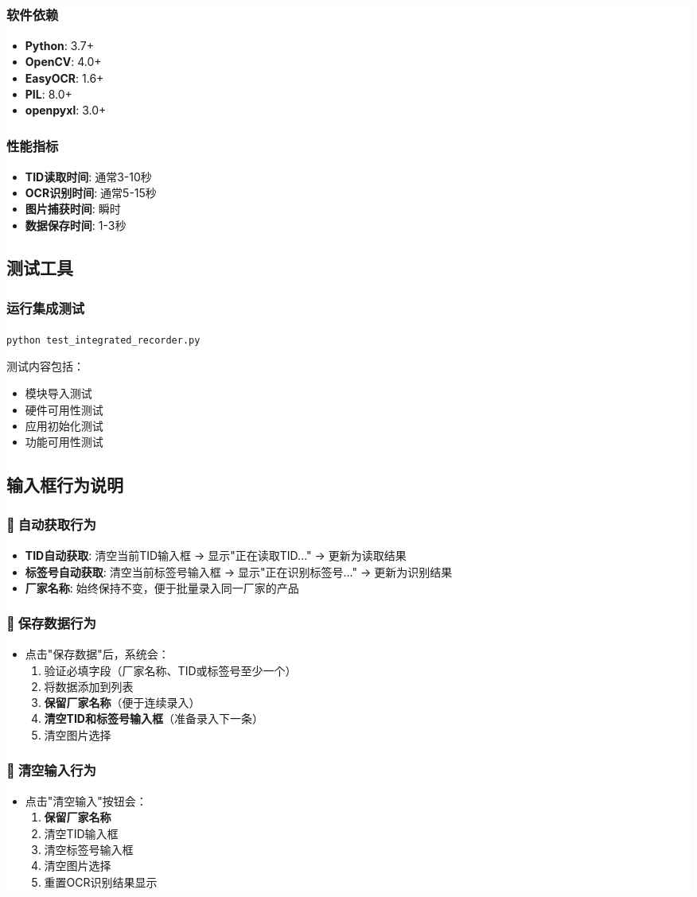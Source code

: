 ### 软件依赖
- **Python**: 3.7+
- **OpenCV**: 4.0+
- **EasyOCR**: 1.6+
- **PIL**: 8.0+
- **openpyxl**: 3.0+

### 性能指标
- **TID读取时间**: 通常3-10秒
- **OCR识别时间**: 通常5-15秒
- **图片捕获时间**: 瞬时
- **数据保存时间**: 1-3秒

## 测试工具

### 运行集成测试
```bash
python test_integrated_recorder.py
```

测试内容包括：
- 模块导入测试
- 硬件可用性测试
- 应用初始化测试
- 功能可用性测试

## 输入框行为说明

### 🔄 **自动获取行为**
- **TID自动获取**: 清空当前TID输入框 → 显示"正在读取TID..." → 更新为读取结果
- **标签号自动获取**: 清空当前标签号输入框 → 显示"正在识别标签号..." → 更新为识别结果
- **厂家名称**: 始终保持不变，便于批量录入同一厂家的产品

### 💾 **保存数据行为**
- 点击"保存数据"后，系统会：
  1. 验证必填字段（厂家名称、TID或标签号至少一个）
  2. 将数据添加到列表
  3. **保留厂家名称**（便于连续录入）
  4. **清空TID和标签号输入框**（准备录入下一条）
  5. 清空图片选择

### 🧹 **清空输入行为**
- 点击"清空输入"按钮会：
  1. **保留厂家名称**
  2. 清空TID输入框
  3. 清空标签号输入框
  4. 清空图片选择
  5. 重置OCR识别结果显示
